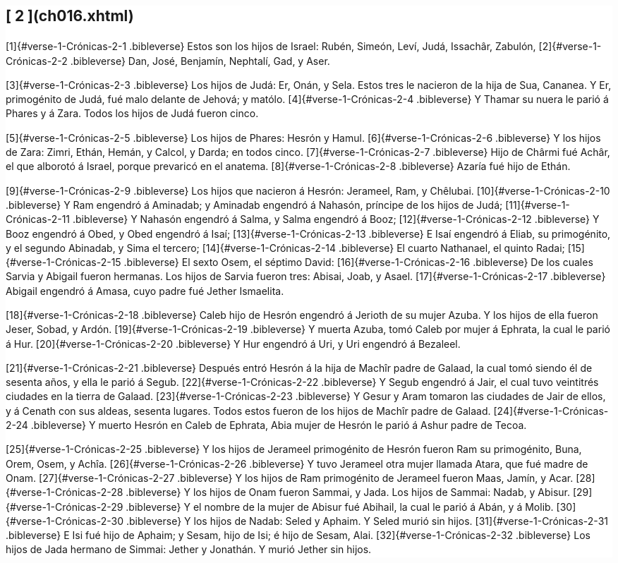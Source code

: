 <h2 class="chaptertitle">[&nbsp;2&nbsp;](ch016.xhtml)<span><span id="chapter-1-Crónicas-2"></span></span></h2>
 
[1]{#verse-1-Crónicas-2-1 .bibleverse} Estos son los hijos de Israel: Rubén, Simeón, Leví, Judá, Issachâr, Zabulón, 
[2]{#verse-1-Crónicas-2-2 .bibleverse} Dan, José, Benjamín, Nephtalí, Gad, y Aser.

 
[3]{#verse-1-Crónicas-2-3 .bibleverse} Los hijos de Judá: Er, Onán, y Sela. Estos tres le nacieron de la hija de Sua, Cananea. Y Er, primogénito de Judá, fué malo delante de Jehová; y matólo. 
[4]{#verse-1-Crónicas-2-4 .bibleverse} Y Thamar su nuera le parió á Phares y á Zara. Todos los hijos de Judá fueron cinco.

 
[5]{#verse-1-Crónicas-2-5 .bibleverse} Los hijos de Phares: Hesrón y Hamul. 
[6]{#verse-1-Crónicas-2-6 .bibleverse} Y los hijos de Zara: Zimri, Ethán, Hemán, y Calcol, y Darda; en todos cinco. 
[7]{#verse-1-Crónicas-2-7 .bibleverse} Hijo de Chârmi fué Achâr, el que alborotó á Israel, porque prevaricó en el anatema. 
[8]{#verse-1-Crónicas-2-8 .bibleverse} Azaría fué hijo de Ethán.

 
[9]{#verse-1-Crónicas-2-9 .bibleverse} Los hijos que nacieron á Hesrón: Jerameel, Ram, y Chêlubai. 
[10]{#verse-1-Crónicas-2-10 .bibleverse} Y Ram engendró á Aminadab; y Aminadab engendró á Nahasón, príncipe de los hijos de Judá; 
[11]{#verse-1-Crónicas-2-11 .bibleverse} Y Nahasón engendró á Salma, y Salma engendró á Booz; 
[12]{#verse-1-Crónicas-2-12 .bibleverse} Y Booz engendró á Obed, y Obed engendró á Isaí; 
[13]{#verse-1-Crónicas-2-13 .bibleverse} E Isaí engendró á Eliab, su primogénito, y el segundo Abinadab, y Sima el tercero; 
[14]{#verse-1-Crónicas-2-14 .bibleverse} El cuarto Nathanael, el quinto Radai; 
[15]{#verse-1-Crónicas-2-15 .bibleverse} El sexto Osem, el séptimo David: 
[16]{#verse-1-Crónicas-2-16 .bibleverse} De los cuales Sarvia y Abigail fueron hermanas. Los hijos de Sarvia fueron tres: Abisai, Joab, y Asael. 
[17]{#verse-1-Crónicas-2-17 .bibleverse} Abigail engendró á Amasa, cuyo padre fué Jether Ismaelita.

 
[18]{#verse-1-Crónicas-2-18 .bibleverse} Caleb hijo de Hesrón engendró á Jerioth de su mujer Azuba. Y los hijos de ella fueron Jeser, Sobad, y Ardón. 
[19]{#verse-1-Crónicas-2-19 .bibleverse} Y muerta Azuba, tomó Caleb por mujer á Ephrata, la cual le parió á Hur. 
[20]{#verse-1-Crónicas-2-20 .bibleverse} Y Hur engendró á Uri, y Uri engendró á Bezaleel.

 
[21]{#verse-1-Crónicas-2-21 .bibleverse} Después entró Hesrón á la hija de Machîr padre de Galaad, la cual tomó siendo él de sesenta años, y ella le parió á Segub. 
[22]{#verse-1-Crónicas-2-22 .bibleverse} Y Segub engendró á Jair, el cual tuvo veintitrés ciudades en la tierra de Galaad. 
[23]{#verse-1-Crónicas-2-23 .bibleverse} Y Gesur y Aram tomaron las ciudades de Jair de ellos, y á Cenath con sus aldeas, sesenta lugares. Todos estos fueron de los hijos de Machîr padre de Galaad. 
[24]{#verse-1-Crónicas-2-24 .bibleverse} Y muerto Hesrón en Caleb de Ephrata, Abia mujer de Hesrón le parió á Ashur padre de Tecoa.

 
[25]{#verse-1-Crónicas-2-25 .bibleverse} Y los hijos de Jerameel primogénito de Hesrón fueron Ram su primogénito, Buna, Orem, Osem, y Achîa. 
[26]{#verse-1-Crónicas-2-26 .bibleverse} Y tuvo Jerameel otra mujer llamada Atara, que fué madre de Onam. 
[27]{#verse-1-Crónicas-2-27 .bibleverse} Y los hijos de Ram primogénito de Jerameel fueron Maas, Jamín, y Acar. 
[28]{#verse-1-Crónicas-2-28 .bibleverse} Y los hijos de Onam fueron Sammai, y Jada. Los hijos de Sammai: Nadab, y Abisur. 
[29]{#verse-1-Crónicas-2-29 .bibleverse} Y el nombre de la mujer de Abisur fué Abihail, la cual le parió á Abán, y á Molib. 
[30]{#verse-1-Crónicas-2-30 .bibleverse} Y los hijos de Nadab: Seled y Aphaim. Y Seled murió sin hijos. 
[31]{#verse-1-Crónicas-2-31 .bibleverse} E Isi fué hijo de Aphaim; y Sesam, hijo de Isi; é hijo de Sesam, Alai. 
[32]{#verse-1-Crónicas-2-32 .bibleverse} Los hijos de Jada hermano de Simmai: Jether y Jonathán. Y murió Jether sin hijos. 